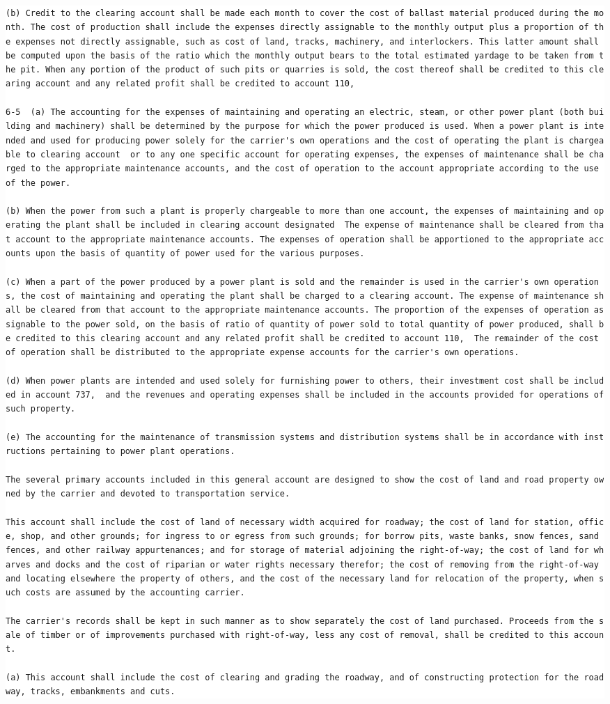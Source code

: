     (b) Credit to the clearing account shall be made each month to cover the cost of ballast material produced during the month. The cost of production shall include the expenses directly assignable to the monthly output plus a proportion of the expenses not directly assignable, such as cost of land, tracks, machinery, and interlockers. This latter amount shall be computed upon the basis of the ratio which the monthly output bears to the total estimated yardage to be taken from the pit. When any portion of the product of such pits or quarries is sold, the cost thereof shall be credited to this clearing account and any related profit shall be credited to account 110,

    6-5  (a) The accounting for the expenses of maintaining and operating an electric, steam, or other power plant (both building and machinery) shall be determined by the purpose for which the power produced is used. When a power plant is intended and used for producing power solely for the carrier's own operations and the cost of operating the plant is chargeable to clearing account  or to any one specific account for operating expenses, the expenses of maintenance shall be charged to the appropriate maintenance accounts, and the cost of operation to the account appropriate according to the use of the power.

    (b) When the power from such a plant is properly chargeable to more than one account, the expenses of maintaining and operating the plant shall be included in clearing account designated  The expense of maintenance shall be cleared from that account to the appropriate maintenance accounts. The expenses of operation shall be apportioned to the appropriate accounts upon the basis of quantity of power used for the various purposes.

    (c) When a part of the power produced by a power plant is sold and the remainder is used in the carrier's own operations, the cost of maintaining and operating the plant shall be charged to a clearing account. The expense of maintenance shall be cleared from that account to the appropriate maintenance accounts. The proportion of the expenses of operation assignable to the power sold, on the basis of ratio of quantity of power sold to total quantity of power produced, shall be credited to this clearing account and any related profit shall be credited to account 110,  The remainder of the cost of operation shall be distributed to the appropriate expense accounts for the carrier's own operations.

    (d) When power plants are intended and used solely for furnishing power to others, their investment cost shall be included in account 737,  and the revenues and operating expenses shall be included in the accounts provided for operations of such property.

    (e) The accounting for the maintenance of transmission systems and distribution systems shall be in accordance with instructions pertaining to power plant operations.

    The several primary accounts included in this general account are designed to show the cost of land and road property owned by the carrier and devoted to transportation service.

    This account shall include the cost of land of necessary width acquired for roadway; the cost of land for station, office, shop, and other grounds; for ingress to or egress from such grounds; for borrow pits, waste banks, snow fences, sand fences, and other railway appurtenances; and for storage of material adjoining the right-of-way; the cost of land for wharves and docks and the cost of riparian or water rights necessary therefor; the cost of removing from the right-of-way and locating elsewhere the property of others, and the cost of the necessary land for relocation of the property, when such costs are assumed by the accounting carrier.

    The carrier's records shall be kept in such manner as to show separately the cost of land purchased. Proceeds from the sale of timber or of improvements purchased with right-of-way, less any cost of removal, shall be credited to this account.

    (a) This account shall include the cost of clearing and grading the roadway, and of constructing protection for the roadway, tracks, embankments and cuts.
